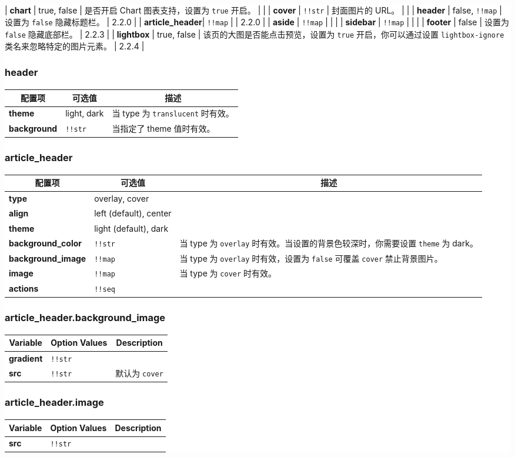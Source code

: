 | **chart**         | true, false           | 是否开启 Chart 图表支持，设置为 `true` 开启。 | |
| **cover**         | `!!str`               | 封面图片的 URL。 | |
| **header**        | false, `!!map`        | 设置为 `false` 隐藏标题栏。 | 2.2.0 |
| **article_header**| `!!map`               | | 2.2.0 |
| **aside**         | `!!map`               | | |
| **sidebar**       | `!!map`               | | |
| **footer**        | false                 | 设置为 `false` 隐藏底部栏。 | 2.2.3 |
| **lightbox**      | true, false           | 该页的大图是否能点击预览，设置为 `true` 开启，你可以通过设置 `lightbox-ignore` 类名来忽略特定的图片元素。 | 2.2.4 |

### header

| 配置项             | 可选值                 | 描述        |
| ---               | ---                   | ---         |
| **theme**         | light, dark           | 当 type 为 `translucent` 时有效。 |
| **background**    | `!!str`               | 当指定了 theme 值时有效。 |

### article_header

| 配置项             | 可选值                 | 描述        |
| ---               | ---                   | ---         |
| **type**          | overlay, cover        | |
| **align**         | left (default), center | |
| **theme**         | light (default), dark | |
| **background_color** | `!!str`            | 当 type 为 `overlay` 时有效。当设置的背景色较深时，你需要设置 `theme` 为 dark。 |
| **background_image** | `!!map`            | 当 type 为 `overlay` 时有效，设置为 `false` 可覆盖 `cover` 禁止背景图片。 |
| **image**         | `!!map`               | 当 type 为 `cover` 时有效。 |
| **actions**       | `!!seq`               | |

### article_header.background_image

| Variable          | Option Values         | Description |
| ---               | ---                   | ---         |
| **gradient**      | `!!str`               | |
| **src**           | `!!str`               | 默认为 `cover` |

### article_header.image

| Variable          | Option Values         | Description |
| ---               | ---                   | ---         |
| **src**           | `!!str`               | |
